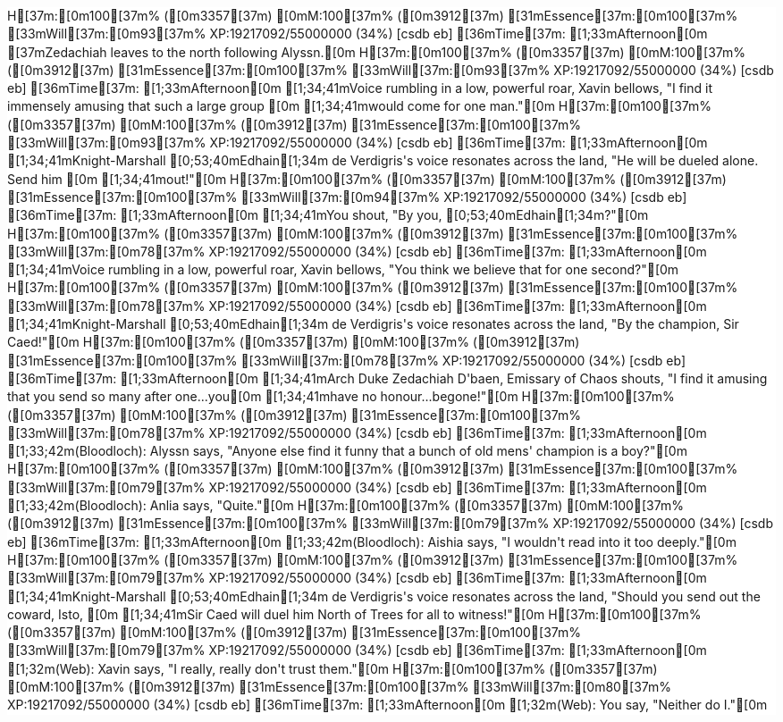 H[37m:[0m100[37m% ([0m3357[37m) [0mM:100[37m% ([0m3912[37m) [31mEssence[37m:[0m100[37m% [33mWill[37m:[0m93[37m% XP:19217092/55000000 (34%) [csdb eb] [36mTime[37m: [1;33mAfternoon[0m
[37mZedachiah leaves to the north following Alyssn.[0m
H[37m:[0m100[37m% ([0m3357[37m) [0mM:100[37m% ([0m3912[37m) [31mEssence[37m:[0m100[37m% [33mWill[37m:[0m93[37m% XP:19217092/55000000 (34%) [csdb eb] [36mTime[37m: [1;33mAfternoon[0m
[1;34;41mVoice rumbling in a low, powerful roar, Xavin bellows, "I find it immensely amusing that such a large group [0m
[1;34;41mwould come for one man."[0m
H[37m:[0m100[37m% ([0m3357[37m) [0mM:100[37m% ([0m3912[37m) [31mEssence[37m:[0m100[37m% [33mWill[37m:[0m93[37m% XP:19217092/55000000 (34%) [csdb eb] [36mTime[37m: [1;33mAfternoon[0m
[1;34;41mKnight-Marshall [0;53;40mEdhain[1;34m de Verdigris's voice resonates across the land, "He will be dueled alone. Send him [0m
[1;34;41mout!"[0m
H[37m:[0m100[37m% ([0m3357[37m) [0mM:100[37m% ([0m3912[37m) [31mEssence[37m:[0m100[37m% [33mWill[37m:[0m94[37m% XP:19217092/55000000 (34%) [csdb eb] [36mTime[37m: [1;33mAfternoon[0m
[1;34;41mYou shout, "By you, [0;53;40mEdhain[1;34m?"[0m
H[37m:[0m100[37m% ([0m3357[37m) [0mM:100[37m% ([0m3912[37m) [31mEssence[37m:[0m100[37m% [33mWill[37m:[0m78[37m% XP:19217092/55000000 (34%) [csdb eb] [36mTime[37m: [1;33mAfternoon[0m
[1;34;41mVoice rumbling in a low, powerful roar, Xavin bellows, "You think we believe that for one second?"[0m
H[37m:[0m100[37m% ([0m3357[37m) [0mM:100[37m% ([0m3912[37m) [31mEssence[37m:[0m100[37m% [33mWill[37m:[0m78[37m% XP:19217092/55000000 (34%) [csdb eb] [36mTime[37m: [1;33mAfternoon[0m
[1;34;41mKnight-Marshall [0;53;40mEdhain[1;34m de Verdigris's voice resonates across the land, "By the champion, Sir Caed!"[0m
H[37m:[0m100[37m% ([0m3357[37m) [0mM:100[37m% ([0m3912[37m) [31mEssence[37m:[0m100[37m% [33mWill[37m:[0m78[37m% XP:19217092/55000000 (34%) [csdb eb] [36mTime[37m: [1;33mAfternoon[0m
[1;34;41mArch Duke Zedachiah D'baen, Emissary of Chaos shouts, "I find it amusing that you send so many after one...you[0m
[1;34;41mhave no honour...begone!"[0m
H[37m:[0m100[37m% ([0m3357[37m) [0mM:100[37m% ([0m3912[37m) [31mEssence[37m:[0m100[37m% [33mWill[37m:[0m78[37m% XP:19217092/55000000 (34%) [csdb eb] [36mTime[37m: [1;33mAfternoon[0m
[1;33;42m(Bloodloch): Alyssn says, "Anyone else find it funny that a bunch of old mens' champion is a boy?"[0m
H[37m:[0m100[37m% ([0m3357[37m) [0mM:100[37m% ([0m3912[37m) [31mEssence[37m:[0m100[37m% [33mWill[37m:[0m79[37m% XP:19217092/55000000 (34%) [csdb eb] [36mTime[37m: [1;33mAfternoon[0m
[1;33;42m(Bloodloch): Anlia says, "Quite."[0m
H[37m:[0m100[37m% ([0m3357[37m) [0mM:100[37m% ([0m3912[37m) [31mEssence[37m:[0m100[37m% [33mWill[37m:[0m79[37m% XP:19217092/55000000 (34%) [csdb eb] [36mTime[37m: [1;33mAfternoon[0m
[1;33;42m(Bloodloch): Aishia says, "I wouldn't read into it too deeply."[0m
H[37m:[0m100[37m% ([0m3357[37m) [0mM:100[37m% ([0m3912[37m) [31mEssence[37m:[0m100[37m% [33mWill[37m:[0m79[37m% XP:19217092/55000000 (34%) [csdb eb] [36mTime[37m: [1;33mAfternoon[0m
[1;34;41mKnight-Marshall [0;53;40mEdhain[1;34m de Verdigris's voice resonates across the land, "Should you send out the coward, Isto, [0m
[1;34;41mSir Caed will duel him North of Trees for all to witness!"[0m
H[37m:[0m100[37m% ([0m3357[37m) [0mM:100[37m% ([0m3912[37m) [31mEssence[37m:[0m100[37m% [33mWill[37m:[0m79[37m% XP:19217092/55000000 (34%) [csdb eb] [36mTime[37m: [1;33mAfternoon[0m
[1;32m(Web): Xavin says, "I really, really don't trust them."[0m
H[37m:[0m100[37m% ([0m3357[37m) [0mM:100[37m% ([0m3912[37m) [31mEssence[37m:[0m100[37m% [33mWill[37m:[0m80[37m% XP:19217092/55000000 (34%) [csdb eb] [36mTime[37m: [1;33mAfternoon[0m
[1;32m(Web): You say, "Neither do I."[0m